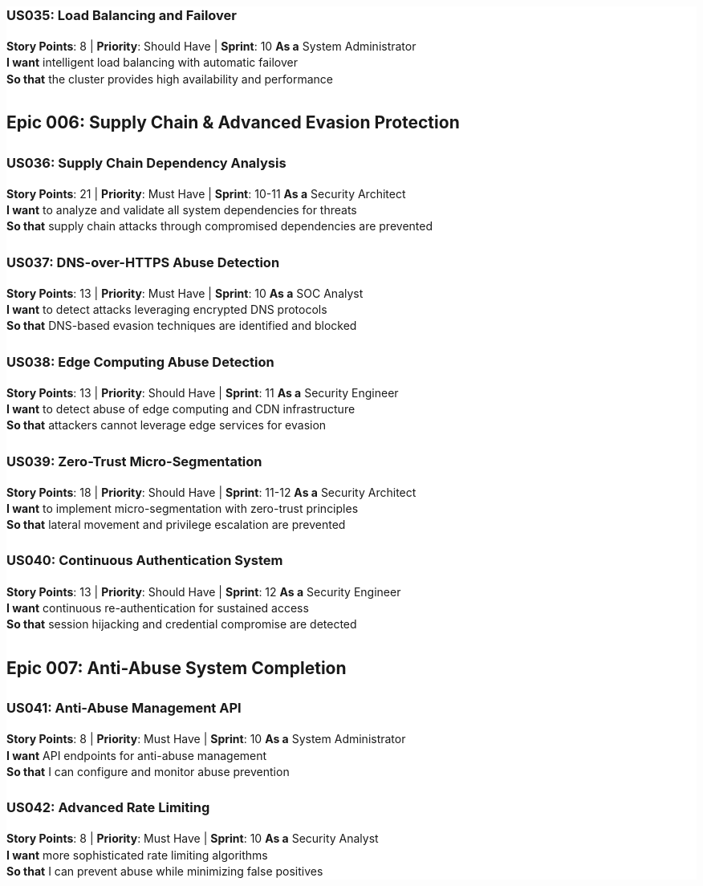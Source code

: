 ### US035: Load Balancing and Failover
**Story Points**: 8 | **Priority**: Should Have | **Sprint**: 10
**As a** System Administrator  
**I want** intelligent load balancing with automatic failover  
**So that** the cluster provides high availability and performance

## Epic 006: Supply Chain & Advanced Evasion Protection

### US036: Supply Chain Dependency Analysis
**Story Points**: 21 | **Priority**: Must Have | **Sprint**: 10-11
**As a** Security Architect  
**I want** to analyze and validate all system dependencies for threats  
**So that** supply chain attacks through compromised dependencies are prevented

### US037: DNS-over-HTTPS Abuse Detection
**Story Points**: 13 | **Priority**: Must Have | **Sprint**: 10
**As a** SOC Analyst  
**I want** to detect attacks leveraging encrypted DNS protocols  
**So that** DNS-based evasion techniques are identified and blocked

### US038: Edge Computing Abuse Detection
**Story Points**: 13 | **Priority**: Should Have | **Sprint**: 11
**As a** Security Engineer  
**I want** to detect abuse of edge computing and CDN infrastructure  
**So that** attackers cannot leverage edge services for evasion

### US039: Zero-Trust Micro-Segmentation
**Story Points**: 18 | **Priority**: Should Have | **Sprint**: 11-12
**As a** Security Architect  
**I want** to implement micro-segmentation with zero-trust principles  
**So that** lateral movement and privilege escalation are prevented

### US040: Continuous Authentication System
**Story Points**: 13 | **Priority**: Should Have | **Sprint**: 12
**As a** Security Engineer  
**I want** continuous re-authentication for sustained access  
**So that** session hijacking and credential compromise are detected

## Epic 007: Anti-Abuse System Completion

### US041: Anti-Abuse Management API
**Story Points**: 8 | **Priority**: Must Have | **Sprint**: 10
**As a** System Administrator  
**I want** API endpoints for anti-abuse management  
**So that** I can configure and monitor abuse prevention

### US042: Advanced Rate Limiting
**Story Points**: 8 | **Priority**: Must Have | **Sprint**: 10
**As a** Security Analyst  
**I want** more sophisticated rate limiting algorithms  
**So that** I can prevent abuse while minimizing false positives

